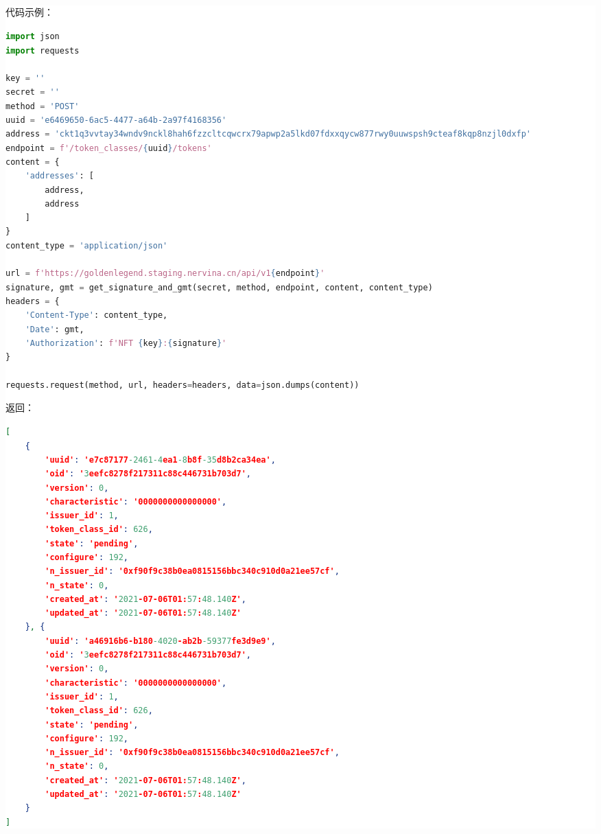 代码示例：

```python
import json
import requests

key = ''
secret = ''
method = 'POST'
uuid = 'e6469650-6ac5-4477-a64b-2a97f4168356'
address = 'ckt1q3vvtay34wndv9nckl8hah6fzzcltcqwcrx79apwp2a5lkd07fdxxqycw877rwy0uuwspsh9cteaf8kqp8nzjl0dxfp'
endpoint = f'/token_classes/{uuid}/tokens'
content = {
    'addresses': [
        address,
        address
    ]
}
content_type = 'application/json'

url = f'https://goldenlegend.staging.nervina.cn/api/v1{endpoint}'
signature, gmt = get_signature_and_gmt(secret, method, endpoint, content, content_type)
headers = {
    'Content-Type': content_type,
    'Date': gmt,
    'Authorization': f'NFT {key}:{signature}'
}

requests.request(method, url, headers=headers, data=json.dumps(content))
```

返回：

```json
[
    {
        'uuid': 'e7c87177-2461-4ea1-8b8f-35d8b2ca34ea', 
        'oid': '3eefc8278f217311c88c446731b703d7', 
        'version': 0, 
        'characteristic': '0000000000000000', 
        'issuer_id': 1, 
        'token_class_id': 626, 
        'state': 'pending', 
        'configure': 192, 
        'n_issuer_id': '0xf90f9c38b0ea0815156bbc340c910d0a21ee57cf', 
        'n_state': 0, 
        'created_at': '2021-07-06T01:57:48.140Z', 
        'updated_at': '2021-07-06T01:57:48.140Z'
    }, {
        'uuid': 'a46916b6-b180-4020-ab2b-59377fe3d9e9', 
        'oid': '3eefc8278f217311c88c446731b703d7', 
        'version': 0, 
        'characteristic': '0000000000000000', 
        'issuer_id': 1, 
        'token_class_id': 626, 
        'state': 'pending', 
        'configure': 192, 
        'n_issuer_id': '0xf90f9c38b0ea0815156bbc340c910d0a21ee57cf', 
        'n_state': 0, 
        'created_at': '2021-07-06T01:57:48.140Z', 
        'updated_at': '2021-07-06T01:57:48.140Z'
    }
]

```